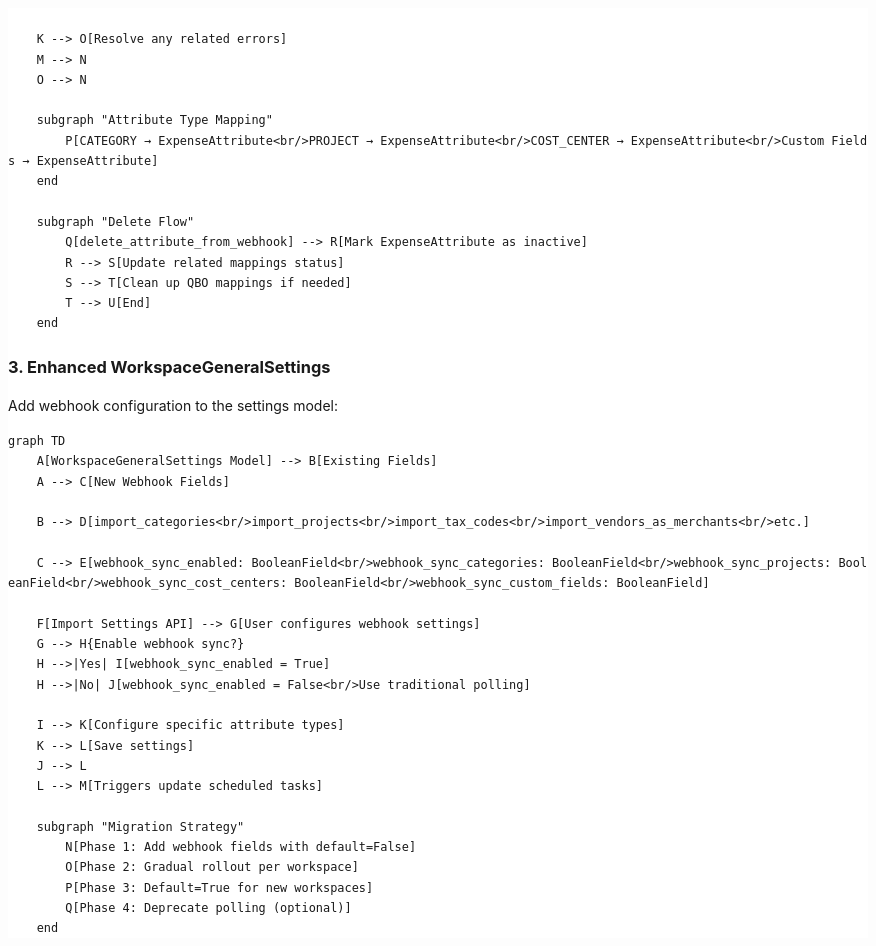 ```mermaid

    K --> O[Resolve any related errors]
    M --> N
    O --> N

    subgraph "Attribute Type Mapping"
        P[CATEGORY → ExpenseAttribute<br/>PROJECT → ExpenseAttribute<br/>COST_CENTER → ExpenseAttribute<br/>Custom Fields → ExpenseAttribute]
    end

    subgraph "Delete Flow"
        Q[delete_attribute_from_webhook] --> R[Mark ExpenseAttribute as inactive]
        R --> S[Update related mappings status]
        S --> T[Clean up QBO mappings if needed]
        T --> U[End]
    end
```

### 3. Enhanced WorkspaceGeneralSettings

Add webhook configuration to the settings model:

```mermaid
graph TD
    A[WorkspaceGeneralSettings Model] --> B[Existing Fields]
    A --> C[New Webhook Fields]

    B --> D[import_categories<br/>import_projects<br/>import_tax_codes<br/>import_vendors_as_merchants<br/>etc.]

    C --> E[webhook_sync_enabled: BooleanField<br/>webhook_sync_categories: BooleanField<br/>webhook_sync_projects: BooleanField<br/>webhook_sync_cost_centers: BooleanField<br/>webhook_sync_custom_fields: BooleanField]

    F[Import Settings API] --> G[User configures webhook settings]
    G --> H{Enable webhook sync?}
    H -->|Yes| I[webhook_sync_enabled = True]
    H -->|No| J[webhook_sync_enabled = False<br/>Use traditional polling]

    I --> K[Configure specific attribute types]
    K --> L[Save settings]
    J --> L
    L --> M[Triggers update scheduled tasks]

    subgraph "Migration Strategy"
        N[Phase 1: Add webhook fields with default=False]
        O[Phase 2: Gradual rollout per workspace]
        P[Phase 3: Default=True for new workspaces]
        Q[Phase 4: Deprecate polling (optional)]
    end
```
